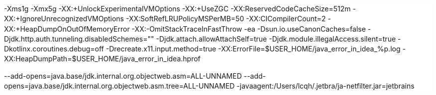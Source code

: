 -Xms1g
-Xmx5g
-XX:+UnlockExperimentalVMOptions
-XX:+UseZGC
-XX:ReservedCodeCacheSize=512m
-XX:+IgnoreUnrecognizedVMOptions
-XX:SoftRefLRUPolicyMSPerMB=50
-XX:CICompilerCount=2
-XX:+HeapDumpOnOutOfMemoryError
-XX:-OmitStackTraceInFastThrow
-ea
-Dsun.io.useCanonCaches=false
-Djdk.http.auth.tunneling.disabledSchemes=""
-Djdk.attach.allowAttachSelf=true
-Djdk.module.illegalAccess.silent=true
-Dkotlinx.coroutines.debug=off
-Drecreate.x11.input.method=true
-XX:ErrorFile=$USER_HOME/java_error_in_idea_%p.log
-XX:HeapDumpPath=$USER_HOME/java_error_in_idea.hprof

--add-opens=java.base/jdk.internal.org.objectweb.asm=ALL-UNNAMED
--add-opens=java.base/jdk.internal.org.objectweb.asm.tree=ALL-UNNAMED
-javaagent:/Users/lcqh/.jetbra/ja-netfilter.jar=jetbrains